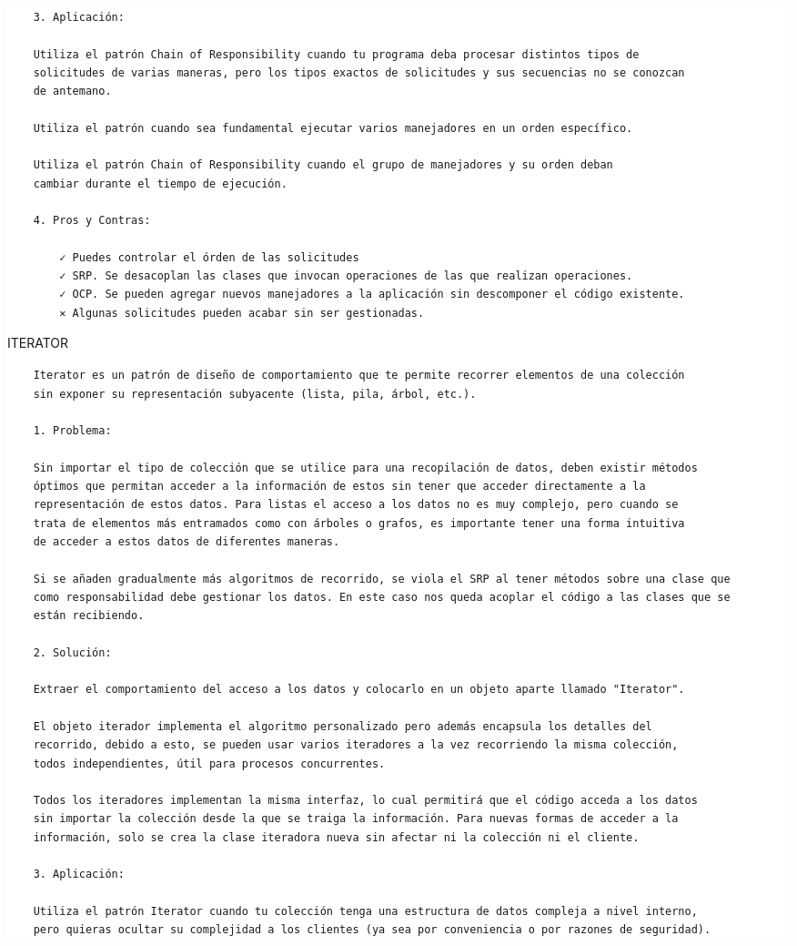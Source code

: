         3. Aplicación:

        Utiliza el patrón Chain of Responsibility cuando tu programa deba procesar distintos tipos de 
        solicitudes de varias maneras, pero los tipos exactos de solicitudes y sus secuencias no se conozcan 
        de antemano.

        Utiliza el patrón cuando sea fundamental ejecutar varios manejadores en un orden específico.

        Utiliza el patrón Chain of Responsibility cuando el grupo de manejadores y su orden deban 
        cambiar durante el tiempo de ejecución.

        4. Pros y Contras: 
        
            ✓ Puedes controlar el órden de las solicitudes
            ✓ SRP. Se desacoplan las clases que invocan operaciones de las que realizan operaciones.
            ✓ OCP. Se pueden agregar nuevos manejadores a la aplicación sin descomponer el código existente.
            ✕ Algunas solicitudes pueden acabar sin ser gestionadas.

ITERATOR

        Iterator es un patrón de diseño de comportamiento que te permite recorrer elementos de una colección 
        sin exponer su representación subyacente (lista, pila, árbol, etc.).

        1. Problema:

        Sin importar el tipo de colección que se utilice para una recopilación de datos, deben existir métodos
        óptimos que permitan acceder a la información de estos sin tener que acceder directamente a la 
        representación de estos datos. Para listas el acceso a los datos no es muy complejo, pero cuando se 
        trata de elementos más entramados como con árboles o grafos, es importante tener una forma intuitiva
        de acceder a estos datos de diferentes maneras.

        Si se añaden gradualmente más algoritmos de recorrido, se viola el SRP al tener métodos sobre una clase que
        como responsabilidad debe gestionar los datos. En este caso nos queda acoplar el código a las clases que se
        están recibiendo.

        2. Solución:

        Extraer el comportamiento del acceso a los datos y colocarlo en un objeto aparte llamado "Iterator".

        El objeto iterador implementa el algoritmo personalizado pero además encapsula los detalles del
        recorrido, debido a esto, se pueden usar varios iteradores a la vez recorriendo la misma colección,
        todos independientes, útil para procesos concurrentes.

        Todos los iteradores implementan la misma interfaz, lo cual permitirá que el código acceda a los datos
        sin importar la colección desde la que se traiga la información. Para nuevas formas de acceder a la 
        información, solo se crea la clase iteradora nueva sin afectar ni la colección ni el cliente.

        3. Aplicación:

        Utiliza el patrón Iterator cuando tu colección tenga una estructura de datos compleja a nivel interno, 
        pero quieras ocultar su complejidad a los clientes (ya sea por conveniencia o por razones de seguridad).

